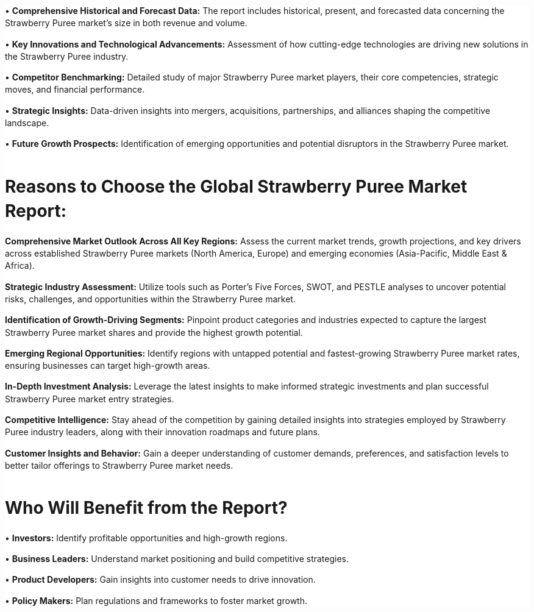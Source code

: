 • <strong>Comprehensive Historical and Forecast Data:</strong> The report includes historical, present, and forecasted data concerning the Strawberry Puree market’s size in both revenue and volume.

• <strong>Key Innovations and Technological Advancements:</strong> Assessment of how cutting-edge technologies are driving new solutions in the Strawberry Puree industry.

• <strong>Competitor Benchmarking:</strong> Detailed study of major Strawberry Puree market players, their core competencies, strategic moves, and financial performance.

• <strong>Strategic Insights:</strong> Data-driven insights into mergers, acquisitions, partnerships, and alliances shaping the competitive landscape.

• <strong>Future Growth Prospects:</strong> Identification of emerging opportunities and potential disruptors in the Strawberry Puree market.

# <strong>Reasons to Choose the Global Strawberry Puree Market Report:</strong>

<strong>Comprehensive Market Outlook Across All Key Regions:</strong>
Assess the current market trends, growth projections, and key drivers across established Strawberry Puree markets (North America, Europe) and emerging economies (Asia-Pacific, Middle East & Africa).

<strong>Strategic Industry Assessment:</strong>
Utilize tools such as Porter’s Five Forces, SWOT, and PESTLE analyses to uncover potential risks, challenges, and opportunities within the Strawberry Puree market.

<strong>Identification of Growth-Driving Segments:</strong>
Pinpoint product categories and industries expected to capture the largest Strawberry Puree market shares and provide the highest growth potential.

<strong>Emerging Regional Opportunities:</strong>
Identify regions with untapped potential and fastest-growing Strawberry Puree market rates, ensuring businesses can target high-growth areas.

<strong>In-Depth Investment Analysis:</strong>
Leverage the latest insights to make informed strategic investments and plan successful Strawberry Puree market entry strategies.

<strong>Competitive Intelligence:</strong>
Stay ahead of the competition by gaining detailed insights into strategies employed by Strawberry Puree industry leaders, along with their innovation roadmaps and future plans.

<strong>Customer Insights and Behavior:</strong>
Gain a deeper understanding of customer demands, preferences, and satisfaction levels to better tailor offerings to Strawberry Puree market needs.

# <strong>Who Will Benefit from the Report?</strong>

• <strong>Investors:</strong> Identify profitable opportunities and high-growth regions.

• <strong>Business Leaders:</strong> Understand market positioning and build competitive strategies.

• <strong>Product Developers:</strong> Gain insights into customer needs to drive innovation.

• <strong>Policy Makers:</strong> Plan regulations and frameworks to foster market growth.
